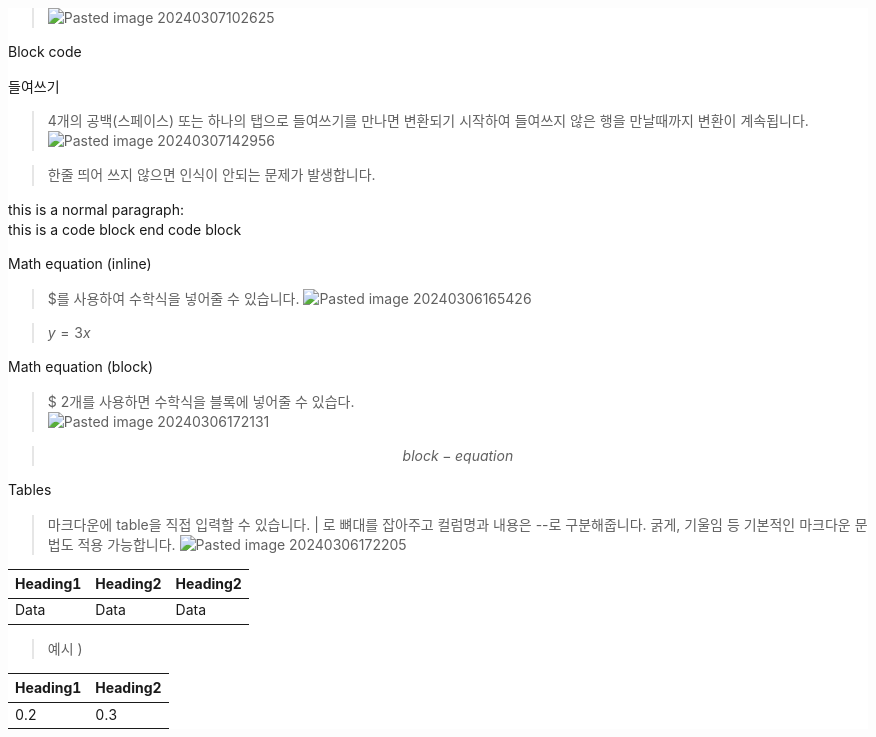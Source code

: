 >![Pasted image 20240307102625](https://github.com/kimahyun0606/Markdown/assets/162280996/33477b86-908b-4c07-9937-97149ef2c414)

>
Block code
```
```


들여쓰기
>4개의 공백(스페이스) 또는 하나의 탭으로 들여쓰기를 만나면 변환되기 시작하여 들여쓰지 않은 행을 만날때까지 변환이 계속됩니다. 
>![Pasted image 20240307142956](https://github.com/kimahyun0606/Markdown/assets/162280996/8635ad86-d843-40d7-883f-ae49e6403f22)

> 한줄 띄어 쓰지 않으면 인식이 안되는 문제가 발생합니다.
> 
this is a normal paragraph:   
    this is a code block
end code block
   

Math equation (inline)
>$를 사용하여 수학식을 넣어줄 수 있습니다. 
>![Pasted image 20240306165426](https://github.com/kimahyun0606/Markdown/assets/162280996/118da656-590d-404a-aef4-c9f825da839b)

>$y=3x$


Math equation (block)
>$ 2개를 사용하면 수학식을 블록에 넣어줄 수 있습다.  
>![Pasted image 20240306172131](https://github.com/kimahyun0606/Markdown/assets/162280996/2ab665e4-0a15-4238-9165-dadb2017cb04)

> $$ block-equation $$


Tables
>마크다운에 table을 직접 입력할 수 있습니다. | 로 뼈대를 잡아주고 컬럼명과 내용은 --로 구분해줍니다. 굵게, 기울임 등 기본적인 마크다운 문법도 적용 가능합니다. 
>![Pasted image 20240306172205](https://github.com/kimahyun0606/Markdown/assets/162280996/eddc7ca8-86a0-463c-93d0-85b6f8a4f887)

 | Heading1 | Heading2 | Heading2 |
  | --------- | --------- | --------- |
| Data     | Data     | Data     |
>
>예시 ) 

| Heading1 | Heading2 |
| -------- | -------- |
| 0.2      | 0.3      |


